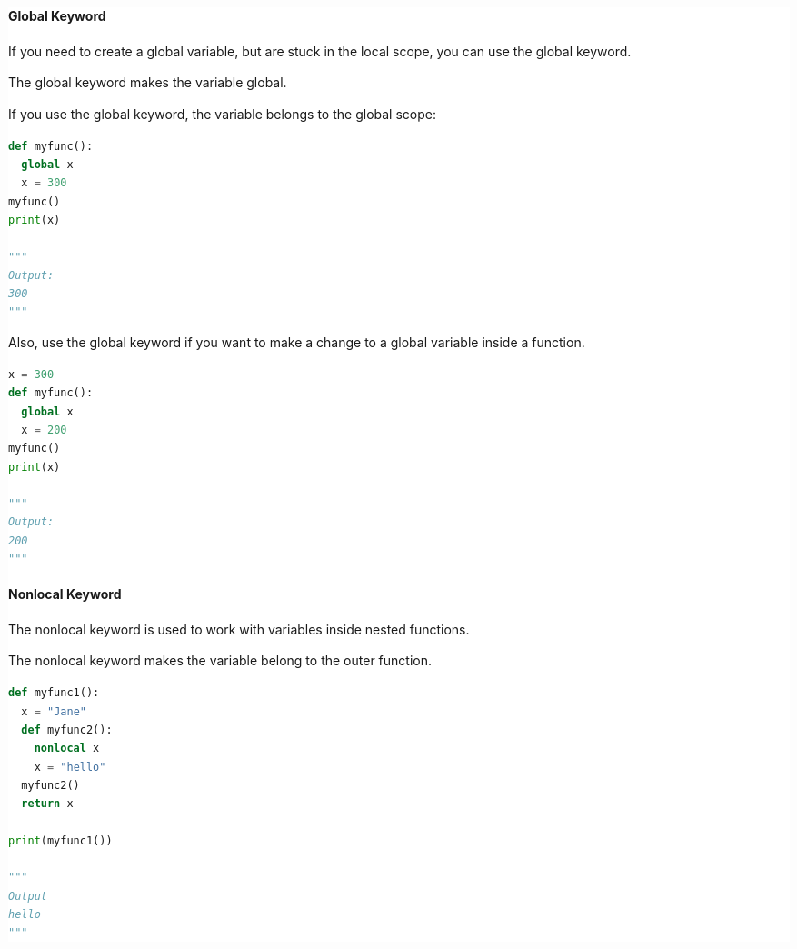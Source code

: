 #### Global Keyword

If you need to create a global variable, but are stuck in the local scope, you can use the global keyword.

The global keyword makes the variable global.

If you use the global keyword, the variable belongs to the global scope:

```python
def myfunc():
  global x
  x = 300
myfunc()
print(x)

"""
Output:
300
"""
```

Also, use the global keyword if you want to make a change to a global variable inside a function.

```python
x = 300
def myfunc():
  global x
  x = 200
myfunc()
print(x)

"""
Output:
200
"""
```

#### Nonlocal Keyword

The nonlocal keyword is used to work with variables inside nested functions.

The nonlocal keyword makes the variable belong to the outer function.

```python
def myfunc1():
  x = "Jane"
  def myfunc2():
    nonlocal x
    x = "hello"
  myfunc2()
  return x

print(myfunc1())

"""
Output
hello
"""
```
